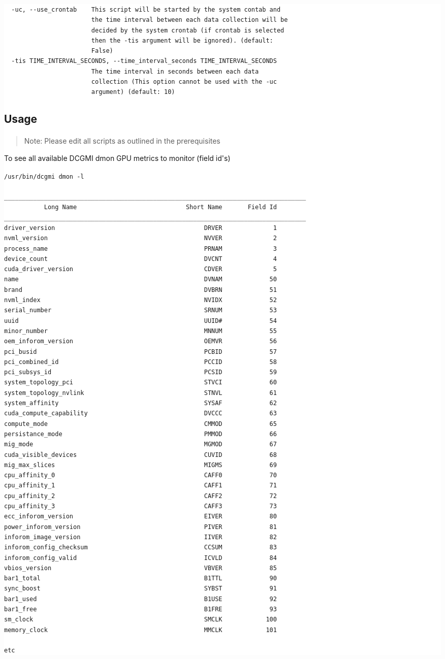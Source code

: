 ```
  -uc, --use_crontab    This script will be started by the system contab and
                        the time interval between each data collection will be
                        decided by the system crontab (if crontab is selected
                        then the -tis argument will be ignored). (default:
                        False)
  -tis TIME_INTERVAL_SECONDS, --time_interval_seconds TIME_INTERVAL_SECONDS
                        The time interval in seconds between each data
                        collection (This option cannot be used with the -uc
                        argument) (default: 10)
```

## Usage
>Note: Please edit all scripts as outlined in the prerequisites

To see all available DCGMI dmon GPU metrics to monitor (field id's)
```
/usr/bin/dcgmi dmon -l

___________________________________________________________________________________
           Long Name                              Short Name       Field Id
___________________________________________________________________________________
driver_version                                         DRVER              1
nvml_version                                           NVVER              2
process_name                                           PRNAM              3
device_count                                           DVCNT              4
cuda_driver_version                                    CDVER              5
name                                                   DVNAM             50
brand                                                  DVBRN             51
nvml_index                                             NVIDX             52
serial_number                                          SRNUM             53
uuid                                                   UUID#             54
minor_number                                           MNNUM             55
oem_inforom_version                                    OEMVR             56
pci_busid                                              PCBID             57
pci_combined_id                                        PCCID             58
pci_subsys_id                                          PCSID             59
system_topology_pci                                    STVCI             60
system_topology_nvlink                                 STNVL             61
system_affinity                                        SYSAF             62
cuda_compute_capability                                DVCCC             63
compute_mode                                           CMMOD             65
persistance_mode                                       PMMOD             66
mig_mode                                               MGMOD             67
cuda_visible_devices                                   CUVID             68
mig_max_slices                                         MIGMS             69
cpu_affinity_0                                         CAFF0             70
cpu_affinity_1                                         CAFF1             71
cpu_affinity_2                                         CAFF2             72
cpu_affinity_3                                         CAFF3             73
ecc_inforom_version                                    EIVER             80
power_inforom_version                                  PIVER             81
inforom_image_version                                  IIVER             82
inforom_config_checksum                                CCSUM             83
inforom_config_valid                                   ICVLD             84
vbios_version                                          VBVER             85
bar1_total                                             B1TTL             90
sync_boost                                             SYBST             91
bar1_used                                              B1USE             92
bar1_free                                              B1FRE             93
sm_clock                                               SMCLK            100
memory_clock                                           MMCLK            101

etc
```